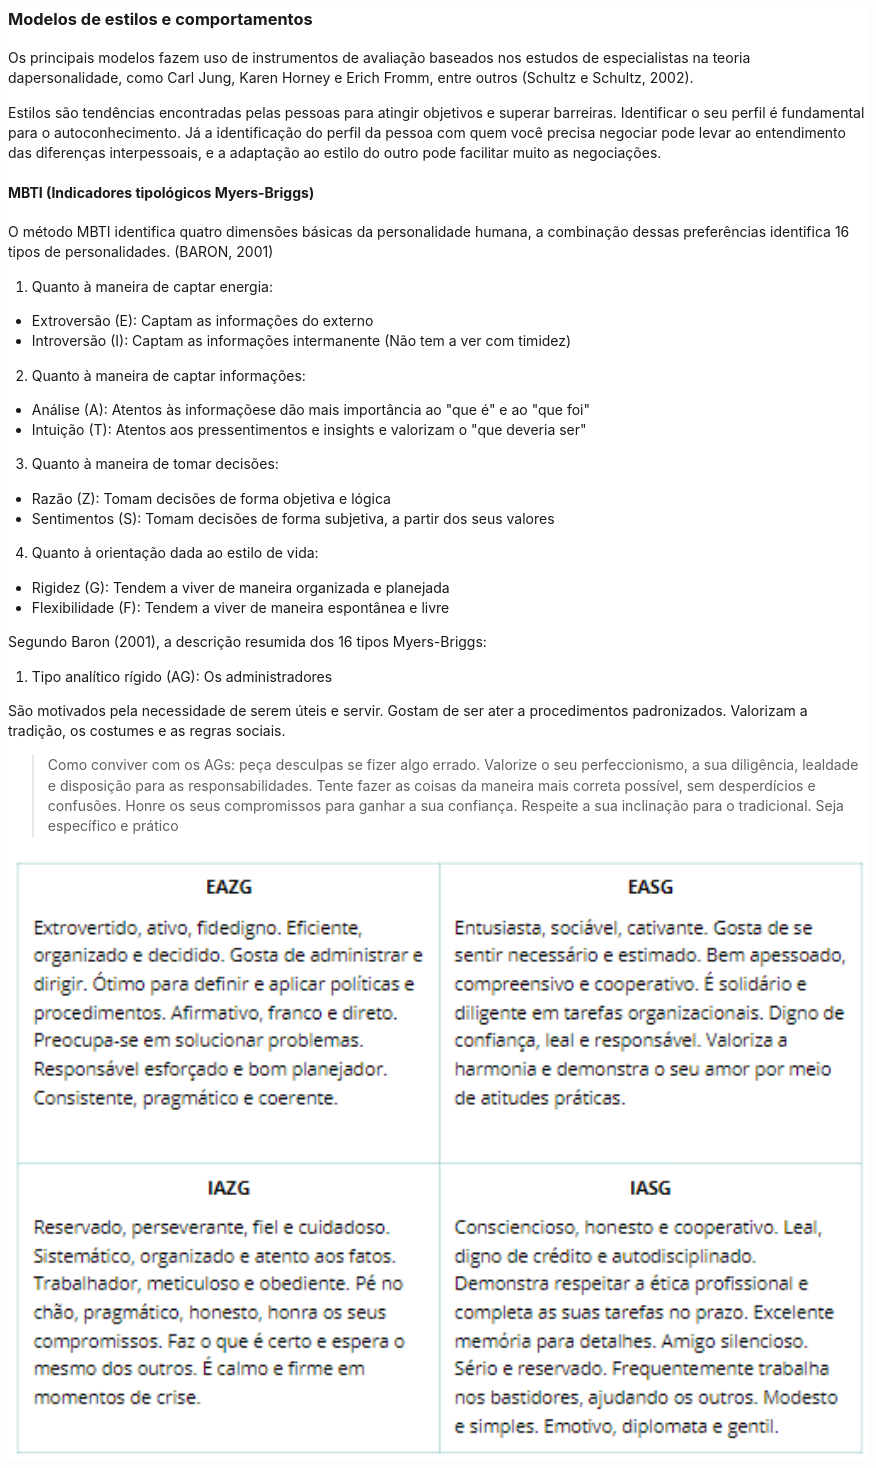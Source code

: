 
### Modelos de estilos e comportamentos

Os principais modelos fazem uso de instrumentos de avaliação baseados nos estudos de especialistas na teoria dapersonalidade, como Carl Jung, Karen Horney e Erich Fromm, entre outros (Schultz e Schultz, 2002). 

Estilos são tendências encontradas pelas pessoas para atingir objetivos e superar barreiras. Identificar o seu perfil é fundamental para o autoconhecimento. Já a identificação do perfil da pessoa com quem você precisa negociar pode levar ao entendimento das diferenças interpessoais, e a adaptação ao estilo do outro pode facilitar muito as negociações.

#### MBTI (Indicadores  tipológicos  Myers-Briggs)

O método MBTI identifica quatro dimensões básicas da personalidade humana, a combinação dessas preferências identifica 16 tipos de personalidades. (BARON, 2001)

 1. Quanto à maneira de captar energia:
   - Extroversão (E): Captam as informações do externo
   - Introversão (I): Captam as informações intermanente (Não tem a ver com timidez)
   
 2. Quanto à maneira de captar informações:
   - Análise (A): Atentos às informaçõese dão mais importância ao "que é" e ao "que foi"
   - Intuição (T): Atentos aos pressentimentos e insights e valorizam o "que deveria ser"
   
 3. Quanto à maneira de tomar decisões:
 
   - Razão (Z): Tomam decisões de forma objetiva e lógica
   - Sentimentos (S): Tomam decisões de forma subjetiva, a partir dos seus valores

 4. Quanto à orientação dada ao estilo de vida:
  
   - Rigidez (G): Tendem a viver de maneira organizada e planejada
   - Flexibilidade (F): Tendem a viver de maneira espontânea e livre

Segundo Baron (2001), a descrição resumida dos 16 tipos Myers-Briggs:

 1. Tipo analítico rígido (AG): Os administradores

São motivados pela necessidade de serem úteis e servir. Gostam de ser ater a procedimentos padronizados. Valorizam a tradição, os costumes e as regras sociais.

> Como conviver com os AGs: peça desculpas se fizer algo errado. Valorize o seu perfeccionismo, a sua diligência, lealdade e disposição para as responsabilidades. Tente fazer as coisas da maneira mais correta possível, sem desperdícios e confusões. Honre os seus compromissos para ganhar a sua confiança. Respeite a sua inclinação para o tradicional. Seja específico e prático

    
<img src="./01. Data/01. Images/05. Administradores.PNG" width="970" style="display: block; margin: auto;" />

